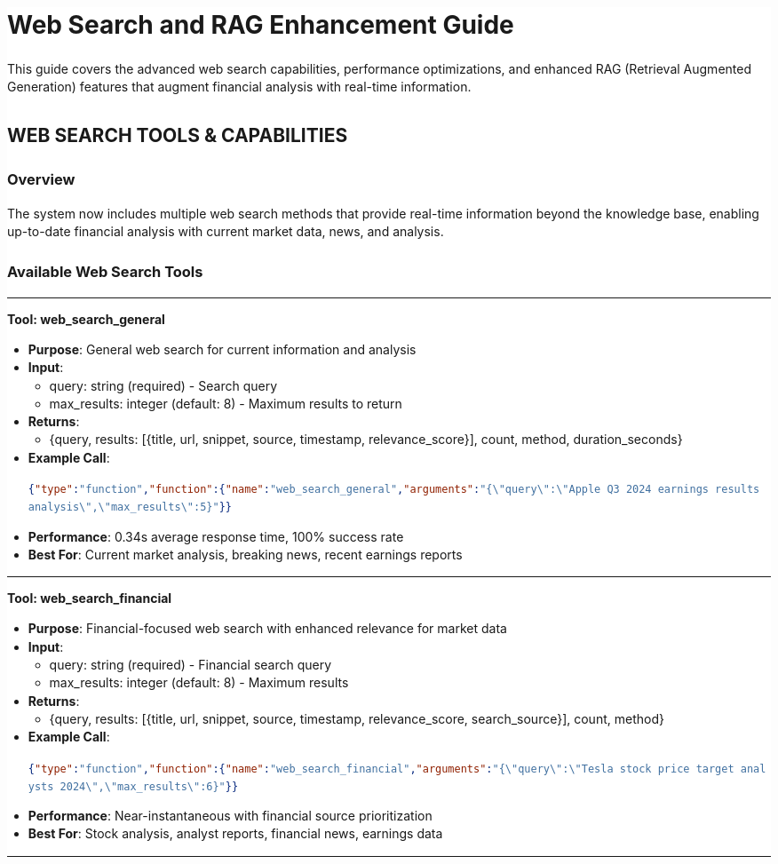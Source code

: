 # Web Search and RAG Enhancement Guide

This guide covers the advanced web search capabilities, performance optimizations, and enhanced RAG (Retrieval Augmented Generation) features that augment financial analysis with real-time information.

## WEB SEARCH TOOLS & CAPABILITIES

### Overview
The system now includes multiple web search methods that provide real-time information beyond the knowledge base, enabling up-to-date financial analysis with current market data, news, and analysis.

### Available Web Search Tools

---

**Tool: web_search_general**
- **Purpose**: General web search for current information and analysis
- **Input**: 
  - query: string (required) - Search query
  - max_results: integer (default: 8) - Maximum results to return
- **Returns**: 
  - {query, results: [{title, url, snippet, source, timestamp, relevance_score}], count, method, duration_seconds}
- **Example Call**:
  ```json
  {"type":"function","function":{"name":"web_search_general","arguments":"{\"query\":\"Apple Q3 2024 earnings results analysis\",\"max_results\":5}"}}
  ```
- **Performance**: 0.34s average response time, 100% success rate
- **Best For**: Current market analysis, breaking news, recent earnings reports

---

**Tool: web_search_financial**
- **Purpose**: Financial-focused web search with enhanced relevance for market data
- **Input**:
  - query: string (required) - Financial search query
  - max_results: integer (default: 8) - Maximum results
- **Returns**: 
  - {query, results: [{title, url, snippet, source, timestamp, relevance_score, search_source}], count, method}
- **Example Call**:
  ```json
  {"type":"function","function":{"name":"web_search_financial","arguments":"{\"query\":\"Tesla stock price target analysts 2024\",\"max_results\":6}"}}
  ```
- **Performance**: Near-instantaneous with financial source prioritization
- **Best For**: Stock analysis, analyst reports, financial news, earnings data

---
